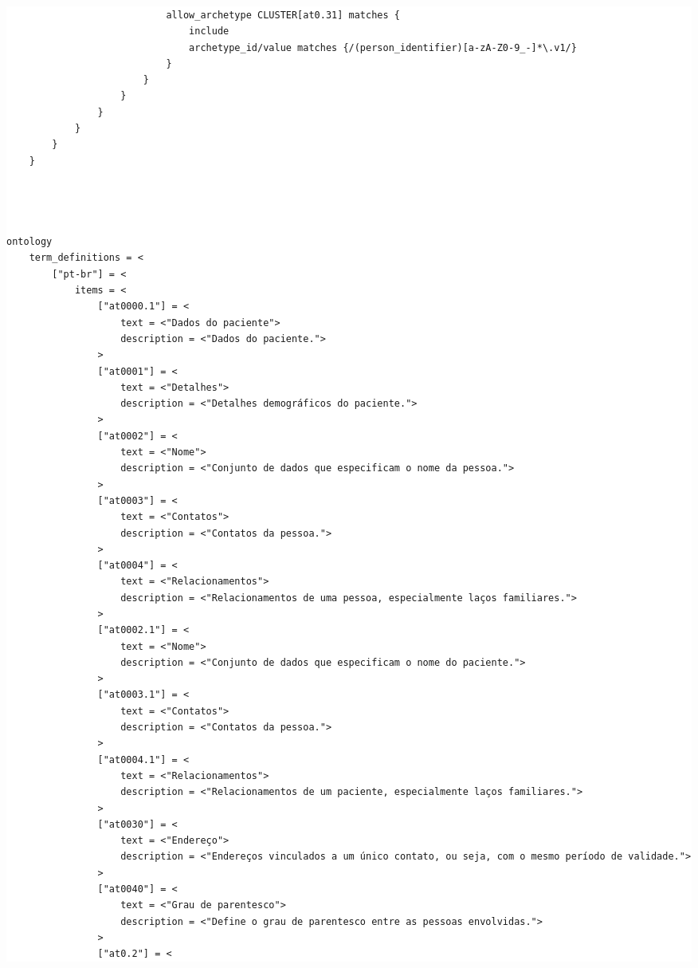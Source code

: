 ``` Archetype
							allow_archetype CLUSTER[at0.31]	matches {
								include
								archetype_id/value matches {/(person_identifier)[a-zA-Z0-9_-]*\.v1/}
							}
						}	
					}
				}
			}
        }
    }




ontology
	term_definitions = <
		["pt-br"] = <
			items = <
				["at0000.1"] = <
					text = <"Dados do paciente">
					description = <"Dados do paciente.">
				>
				["at0001"] = <
					text = <"Detalhes">
					description = <"Detalhes demográficos do paciente.">
				>
				["at0002"] = <
					text = <"Nome">
					description = <"Conjunto de dados que especificam o nome da pessoa.">
				>
				["at0003"] = <
					text = <"Contatos">
					description = <"Contatos da pessoa.">
				>
				["at0004"] = <
					text = <"Relacionamentos">
					description = <"Relacionamentos de uma pessoa, especialmente laços familiares.">
				>
				["at0002.1"] = <
					text = <"Nome">
					description = <"Conjunto de dados que especificam o nome do paciente.">
				>
				["at0003.1"] = <
					text = <"Contatos">
					description = <"Contatos da pessoa.">
				>
				["at0004.1"] = <
					text = <"Relacionamentos">
					description = <"Relacionamentos de um paciente, especialmente laços familiares.">
				>
				["at0030"] = <
					text = <"Endereço">
					description = <"Endereços vinculados a um único contato, ou seja, com o mesmo período de validade.">
				>
				["at0040"] = <
					text = <"Grau de parentesco">
					description = <"Define o grau de parentesco entre as pessoas envolvidas.">
				>
				["at0.2"] = <
```